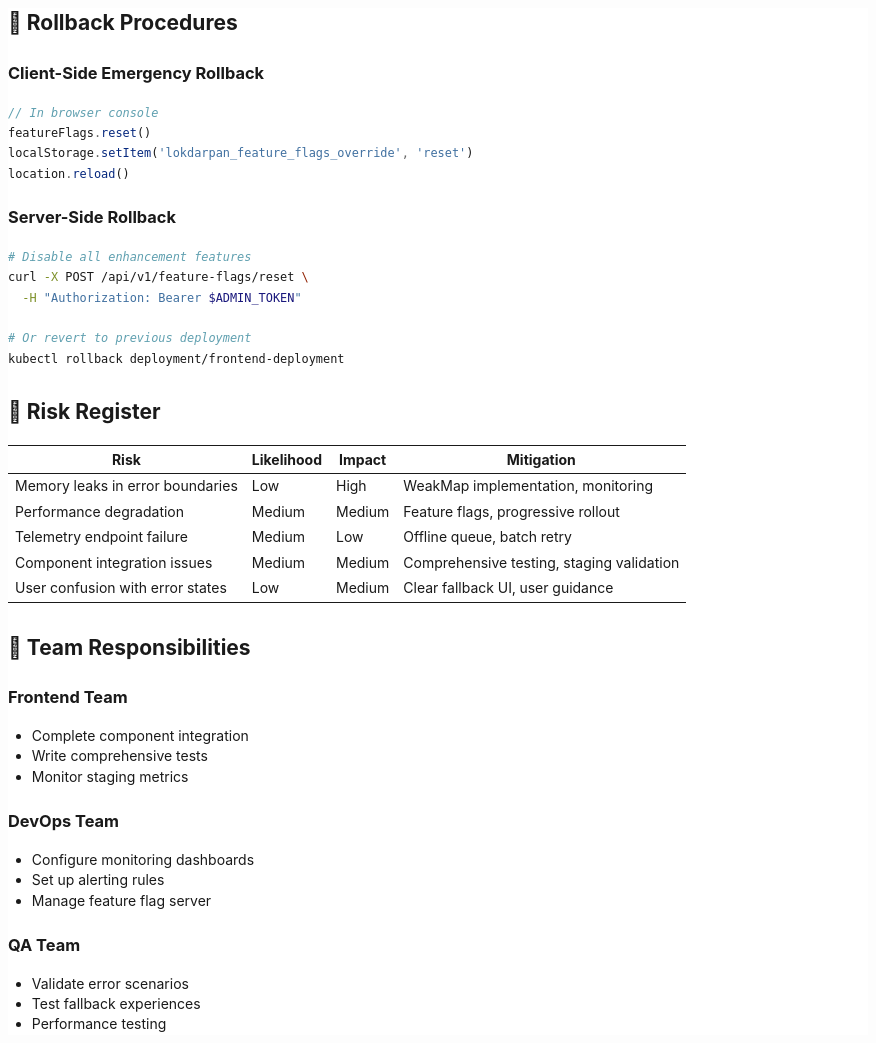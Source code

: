 ## 🔄 Rollback Procedures

### Client-Side Emergency Rollback
```javascript
// In browser console
featureFlags.reset()
localStorage.setItem('lokdarpan_feature_flags_override', 'reset')
location.reload()
```

### Server-Side Rollback
```bash
# Disable all enhancement features
curl -X POST /api/v1/feature-flags/reset \
  -H "Authorization: Bearer $ADMIN_TOKEN"

# Or revert to previous deployment
kubectl rollback deployment/frontend-deployment
```

## 📝 Risk Register

| Risk | Likelihood | Impact | Mitigation |
|------|------------|--------|------------|
| Memory leaks in error boundaries | Low | High | WeakMap implementation, monitoring |
| Performance degradation | Medium | Medium | Feature flags, progressive rollout |
| Telemetry endpoint failure | Medium | Low | Offline queue, batch retry |
| Component integration issues | Medium | Medium | Comprehensive testing, staging validation |
| User confusion with error states | Low | Medium | Clear fallback UI, user guidance |

## 👥 Team Responsibilities

### Frontend Team
- Complete component integration
- Write comprehensive tests
- Monitor staging metrics

### DevOps Team
- Configure monitoring dashboards
- Set up alerting rules
- Manage feature flag server

### QA Team
- Validate error scenarios
- Test fallback experiences
- Performance testing
